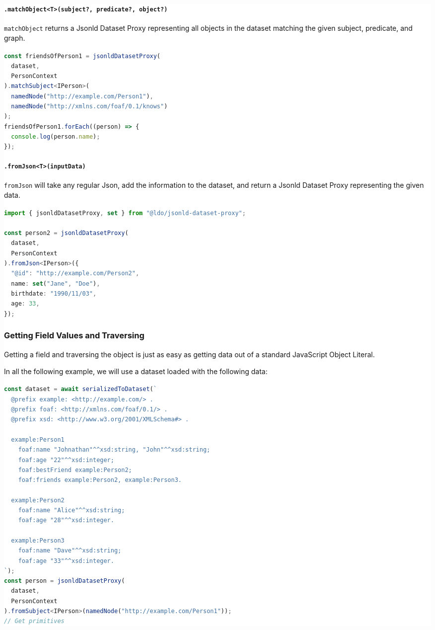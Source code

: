#### `.matchObject<T>(subject?, predicate?, object?)`
`matchObject` returns a Jsonld Dataset Proxy representing all objects in the dataset matching the given subject, predicate, and graph.

```typescript
const friendsOfPerson1 = jsonldDatasetProxy(
  dataset,
  PersonContext
).matchSubject<IPerson>(
  namedNode("http://example.com/Person1"),
  namedNode("http://xmlns.com/foaf/0.1/knows")
);
friendsOfPerson1.forEach((person) => {
  console.log(person.name);
});
```

#### `.fromJson<T>(inputData)`
`fromJson` will take any regular Json, add the information to the dataset, and return a Jsonld Dataset Proxy representing the given data.

```typescript
import { jsonldDatasetProxy, set } from "@ldo/jsonld-dataset-proxy";

const person2 = jsonldDatasetProxy(
  dataset,
  PersonContext
).fromJson<IPerson>({
  "@id": "http://example.com/Person2",
  name: set("Jane", "Doe"),
  birthdate: "1990/11/03",
  age: 33,
});
```

### Getting Field Values and Traversing
Getting a field and traversing the object is just as easy as getting data out of a standard JavaScript Object Literal.

In all the following example, we will use a dataset loaded with the following data:

```typescript
const dataset = await serializedToDataset(`
  @prefix example: <http://example.com/> .
  @prefix foaf: <http://xmlns.com/foaf/0.1/> .
  @prefix xsd: <http://www.w3.org/2001/XMLSchema#> .
  
  example:Person1
    foaf:name "Johnathan"^^xsd:string, "John"^^xsd:string;
    foaf:age "22"^^xsd:integer;
    foaf:bestFriend example:Person2;
    foaf:friends example:Person2, example:Person3.
  
  example:Person2
    foaf:name "Alice"^^xsd:string;
    foaf:age "28"^^xsd:integer.
  
  example:Person3
    foaf:name "Dave"^^xsd:string;
    foaf:age "33"^^xsd:integer.
`);
const person = jsonldDatasetProxy(
  dataset,
  PersonContext
).fromSubject<IPerson>(namedNode("http://example.com/Person1"));
// Get primitives
```